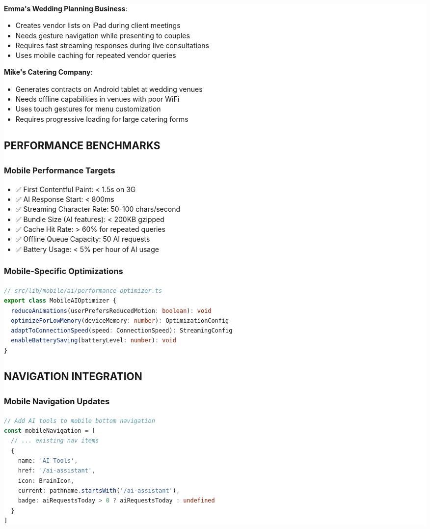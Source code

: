 **Emma's Wedding Planning Business**:
- Creates vendor lists on iPad during client meetings
- Needs gesture navigation while presenting to couples
- Requires fast streaming responses during live consultations
- Uses mobile caching for repeated vendor queries

**Mike's Catering Company**:
- Generates contracts on Android tablet at wedding venues
- Needs offline capabilities in venues with poor WiFi
- Uses touch gestures for menu customization
- Requires progressive loading for large catering forms

## PERFORMANCE BENCHMARKS

### Mobile Performance Targets
- ✅ First Contentful Paint: < 1.5s on 3G
- ✅ AI Response Start: < 800ms
- ✅ Streaming Character Rate: 50-100 chars/second
- ✅ Bundle Size (AI features): < 200KB gzipped
- ✅ Cache Hit Rate: > 60% for repeated queries
- ✅ Offline Queue Capacity: 50 AI requests
- ✅ Battery Usage: < 5% per hour of AI usage

### Mobile-Specific Optimizations
```typescript
// src/lib/mobile/ai/performance-optimizer.ts
export class MobileAIOptimizer {
  reduceAnimations(userPrefersReducedMotion: boolean): void
  optimizeForLowMemory(deviceMemory: number): OptimizationConfig
  adaptToConnectionSpeed(speed: ConnectionSpeed): StreamingConfig
  enableBatterySaving(batteryLevel: number): void
}
```

## NAVIGATION INTEGRATION

### Mobile Navigation Updates
```typescript
// Add AI tools to mobile bottom navigation
const mobileNavigation = [
  // ... existing nav items
  {
    name: 'AI Tools',
    href: '/ai-assistant',
    icon: BrainIcon,
    current: pathname.startsWith('/ai-assistant'),
    badge: aiRequestsToday > 0 ? aiRequestsToday : undefined
  }
]
```
